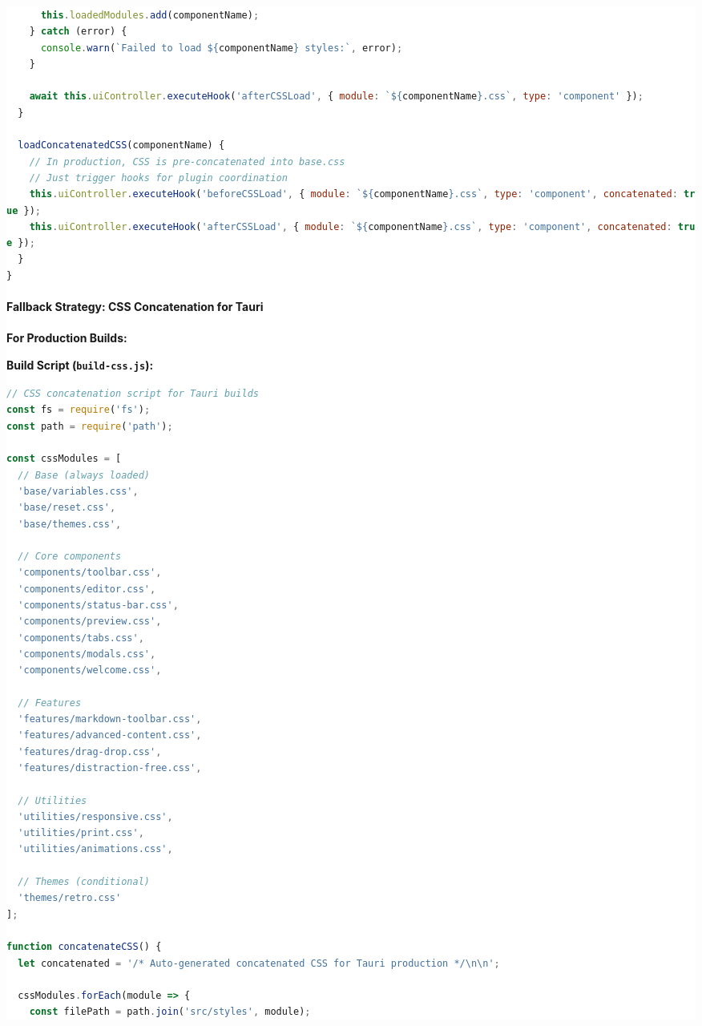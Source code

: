 ```js
      this.loadedModules.add(componentName);
    } catch (error) {
      console.warn(`Failed to load ${componentName} styles:`, error);
    }
    
    await this.uiController.executeHook('afterCSSLoad', { module: `${componentName}.css`, type: 'component' });
  }
  
  loadConcatenatedCSS(componentName) {
    // In production, CSS is pre-concatenated into base.css
    // Just trigger hooks for plugin coordination
    this.uiController.executeHook('beforeCSSLoad', { module: `${componentName}.css`, type: 'component', concatenated: true });
    this.uiController.executeHook('afterCSSLoad', { module: `${componentName}.css`, type: 'component', concatenated: true });
  }
}
```

#### Fallback Strategy: CSS Concatenation for Tauri
**For Production Builds:**

**Build Script (`build-css.js`):**
```js
// CSS concatenation script for Tauri builds
const fs = require('fs');
const path = require('path');

const cssModules = [
  // Base (always loaded)
  'base/variables.css',
  'base/reset.css', 
  'base/themes.css',
  
  // Core components
  'components/toolbar.css',
  'components/editor.css',
  'components/status-bar.css',
  'components/preview.css',
  'components/tabs.css',
  'components/modals.css',
  'components/welcome.css',
  
  // Features
  'features/markdown-toolbar.css',
  'features/advanced-content.css',
  'features/drag-drop.css',
  'features/distraction-free.css',
  
  // Utilities
  'utilities/responsive.css',
  'utilities/print.css',
  'utilities/animations.css',
  
  // Themes (conditional)
  'themes/retro.css'
];

function concatenateCSS() {
  let concatenated = '/* Auto-generated concatenated CSS for Tauri production */\n\n';
  
  cssModules.forEach(module => {
    const filePath = path.join('src/styles', module);
```